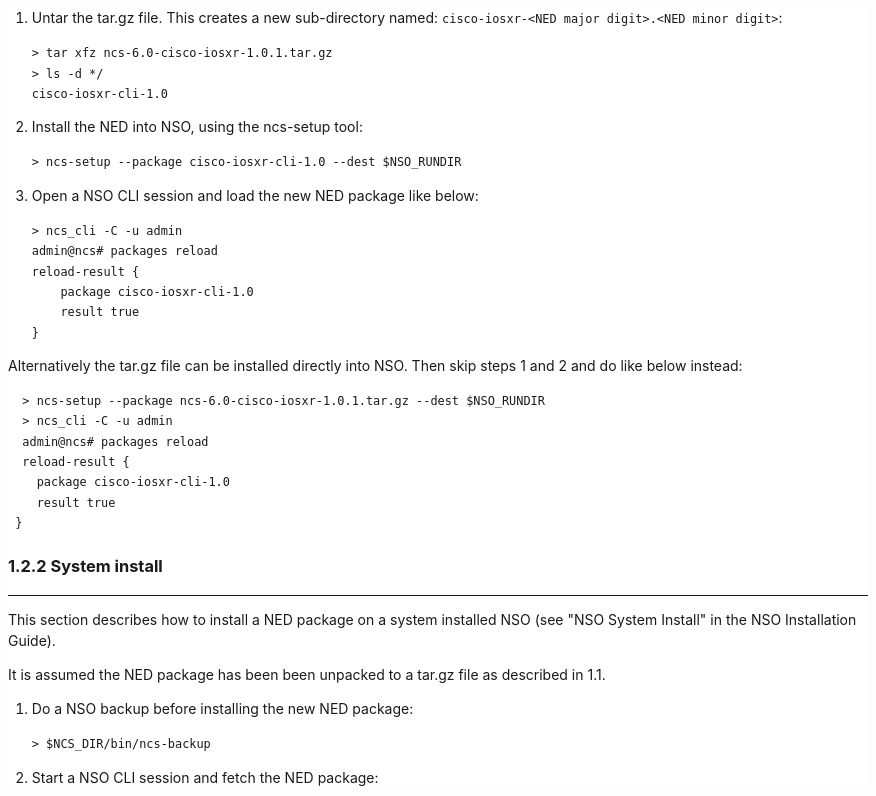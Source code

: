   1. Untar the tar.gz file. This creates a new sub-directory named:
     `cisco-iosxr-<NED major digit>.<NED minor digit>`:

     ```
     > tar xfz ncs-6.0-cisco-iosxr-1.0.1.tar.gz
     > ls -d */
     cisco-iosxr-cli-1.0
     ```

  2. Install the NED into NSO, using the ncs-setup tool:

     ```
     > ncs-setup --package cisco-iosxr-cli-1.0 --dest $NSO_RUNDIR
     ```

  3. Open a NSO CLI session and load the new NED package like below:

     ```
     > ncs_cli -C -u admin
     admin@ncs# packages reload
     reload-result {
         package cisco-iosxr-cli-1.0
         result true
     }
     ```

  Alternatively the tar.gz file can be installed directly into NSO. Then skip steps 1 and 2 and do like
  below instead:

  ```
    > ncs-setup --package ncs-6.0-cisco-iosxr-1.0.1.tar.gz --dest $NSO_RUNDIR
    > ncs_cli -C -u admin
    admin@ncs# packages reload
    reload-result {
      package cisco-iosxr-cli-1.0
      result true
   }
  ```


### 1.2.2 System install
------------------------

  This section describes how to install a NED package on a system installed NSO (see "NSO System
  Install" in the NSO Installation Guide).

  It is assumed the NED package has been been unpacked to a tar.gz file as described in 1.1.

  1. Do a NSO backup before installing the new NED package:

     ```
     > $NCS_DIR/bin/ncs-backup
     ```

  2. Start a NSO CLI session and fetch the NED package:
